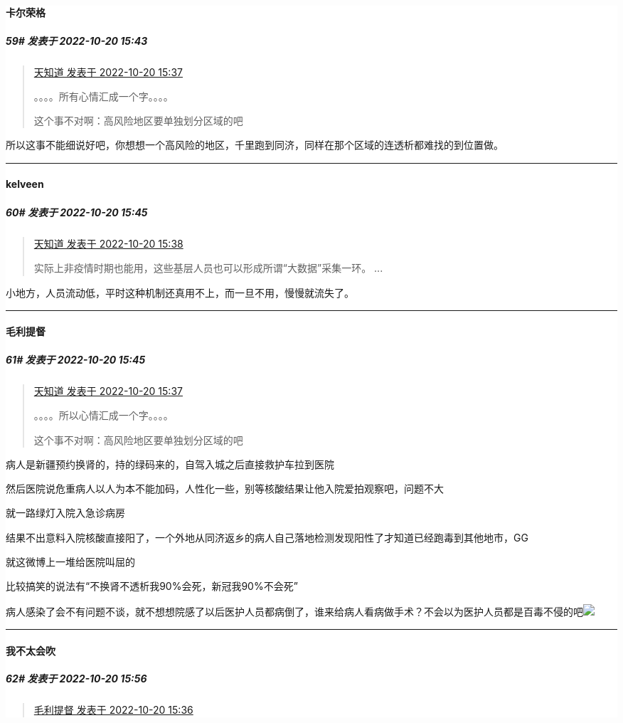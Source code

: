 ####  卡尔荣格  
##### 59#       发表于 2022-10-20 15:43

<blockquote><a href="httphttps://bbs.saraba1st.com/2b/forum.php?mod=redirect&amp;goto=findpost&amp;pid=58006026&amp;ptid=2100220" target="_blank">天知道 发表于 2022-10-20 15:37</a>

。。。。所有心情汇成一个字。。。。

这个事不对啊：高风险地区要单独划分区域的吧</blockquote>
所以这事不能细说好吧，你想想一个高风险的地区，千里跑到同济，同样在那个区域的连透析都难找的到位置做。

*****

####  kelveen  
##### 60#       发表于 2022-10-20 15:45

<blockquote><a href="httphttps://bbs.saraba1st.com/2b/forum.php?mod=redirect&amp;goto=findpost&amp;pid=58006054&amp;ptid=2100220" target="_blank">天知道 发表于 2022-10-20 15:38</a>

实际上非疫情时期也能用，这些基层人员也可以形成所谓“大数据”采集一环。 ...</blockquote>
小地方，人员流动低，平时这种机制还真用不上，而一旦不用，慢慢就流失了。



*****

####  毛利提督  
##### 61#       发表于 2022-10-20 15:45

<blockquote><a href="httphttps://bbs.saraba1st.com/2b/forum.php?mod=redirect&amp;goto=findpost&amp;pid=58006026&amp;ptid=2100220" target="_blank">天知道 发表于 2022-10-20 15:37</a>

。。。。所以心情汇成一个字。。。。

这个事不对啊：高风险地区要单独划分区域的吧</blockquote>
病人是新疆预约换肾的，持的绿码来的，自驾入城之后直接救护车拉到医院

然后医院说危重病人以人为本不能加码，人性化一些，别等核酸结果让他入院爱拍观察吧，问题不大

就一路绿灯入院入急诊病房

结果不出意料入院核酸直接阳了，一个外地从同济返乡的病人自己落地检测发现阳性了才知道已经跑毒到其他地市，GG

就这微博上一堆给医院叫屈的

比较搞笑的说法有“不换肾不透析我90%会死，新冠我90%不会死”

病人感染了会不有问题不谈，就不想想院感了以后医护人员都病倒了，谁来给病人看病做手术？不会以为医护人员都是百毒不侵的吧<img src="https://static.saraba1st.com/image/smiley/face2017/003.png" referrerpolicy="no-referrer">



*****

####  我不太会吹  
##### 62#       发表于 2022-10-20 15:56

<blockquote><a href="httphttps://bbs.saraba1st.com/2b/forum.php?mod=redirect&amp;goto=findpost&amp;pid=58005997&amp;ptid=2100220" target="_blank">毛利提督 发表于 2022-10-20 15:36</a>
